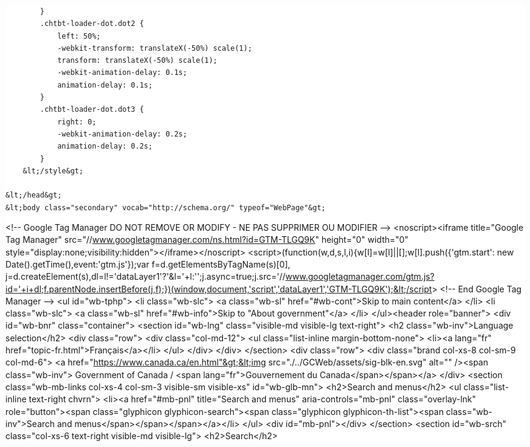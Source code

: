 			}
			.chtbt-loader-dot.dot2 {
				left: 50%;
				-webkit-transform: translateX(-50%) scale(1);
				transform: translateX(-50%) scale(1);
				-webkit-animation-delay: 0.1s;
				animation-delay: 0.1s;
			}
			.chtbt-loader-dot.dot3 {
				right: 0;
				-webkit-animation-delay: 0.2s;
				animation-delay: 0.2s;
			}
		&lt;/style&gt;

	&lt;/head&gt;
	&lt;body class="secondary" vocab="http://schema.org/" typeof="WebPage"&gt;

&lt;!-- Google Tag Manager DO NOT REMOVE OR MODIFY - NE PAS SUPPRIMER OU MODIFIER --&gt;
&lt;noscript&gt;&lt;iframe title="Google Tag Manager" src="//www.googletagmanager.com/ns.html?id=GTM-TLGQ9K" height="0" width="0" style="display:none;visibility:hidden"&gt;&lt;/iframe&gt;&lt;/noscript&gt;
&lt;script&gt;(function(w,d,s,l,i){w[l]=w[l]||[];w[l].push({'gtm.start': new Date().getTime(),event:'gtm.js'});var f=d.getElementsByTagName(s)[0], j=d.createElement(s),dl=l!='dataLayer1'?'&l='+l:'';j.async=true;j.src='//www.googletagmanager.com/gtm.js?id='+i+dl;f.parentNode.insertBefore(j,f);})(window,document,'script','dataLayer1','GTM-TLGQ9K');&lt;/script&gt;
&lt;!-- End Google Tag Manager --&gt;
&lt;ul id="wb-tphp"&gt;
	&lt;li class="wb-slc"&gt;
		&lt;a class="wb-sl" href="#wb-cont"&gt;Skip to main content&lt;/a&gt;
	&lt;/li&gt;
	&lt;li class="wb-slc"&gt;
		&lt;a class="wb-sl" href="#wb-info"&gt;Skip to "About government"&lt;/a&gt;
	&lt;/li&gt;
&lt;/ul&gt;&lt;header role="banner"&gt;
	&lt;div id="wb-bnr" class="container"&gt;
	&lt;section id="wb-lng" class="visible-md visible-lg text-right"&gt;
		&lt;h2 class="wb-inv"&gt;Language selection&lt;/h2&gt;
		&lt;div class="row"&gt;
			&lt;div class="col-md-12"&gt;
				&lt;ul class="list-inline margin-bottom-none"&gt;
					&lt;li&gt;&lt;a lang="fr" href="topic-fr.html"&gt;Français&lt;/a&gt;&lt;/li&gt;
				&lt;/ul&gt;
			&lt;/div&gt;
		&lt;/div&gt;
	&lt;/section&gt;
		&lt;div class="row"&gt;
				&lt;div class="brand col-xs-8 col-sm-9 col-md-6"&gt;
					&lt;a href="https://www.canada.ca/en.html"&gt;&lt;img src="./../GCWeb/assets/sig-blk-en.svg" alt="" /&gt;&lt;span class="wb-inv"&gt; Government of Canada / &lt;span lang="fr"&gt;Gouvernement du Canada&lt;/span&gt;&lt;/span&gt;&lt;/a&gt;
				&lt;/div&gt;
	&lt;section class="wb-mb-links col-xs-4 col-sm-3 visible-sm visible-xs" id="wb-glb-mn"&gt;
		&lt;h2&gt;Search and menus&lt;/h2&gt;
		&lt;ul class="list-inline text-right chvrn"&gt;
			&lt;li&gt;&lt;a href="#mb-pnl" title="Search and menus" aria-controls="mb-pnl" class="overlay-lnk" role="button"&gt;&lt;span class="glyphicon glyphicon-search"&gt;&lt;span class="glyphicon glyphicon-th-list"&gt;&lt;span class="wb-inv"&gt;Search and menus&lt;/span&gt;&lt;/span&gt;&lt;/span&gt;&lt;/a&gt;&lt;/li&gt;
		&lt;/ul&gt;
		&lt;div id="mb-pnl"&gt;&lt;/div&gt;
	&lt;/section&gt;
	&lt;section id="wb-srch" class="col-xs-6 text-right visible-md visible-lg"&gt;
		&lt;h2&gt;Search&lt;/h2&gt;